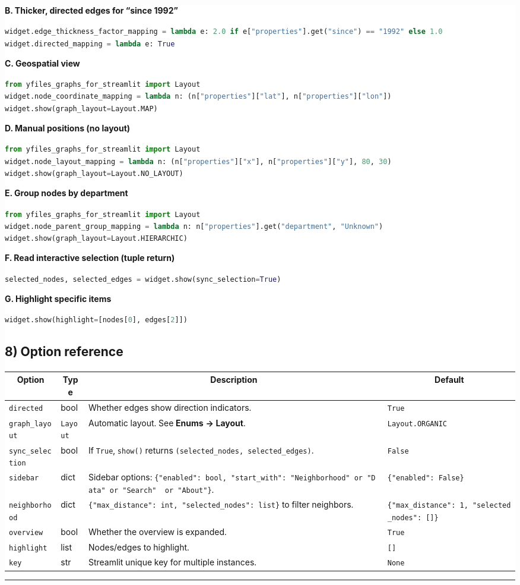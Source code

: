 **B. Thicker, directed edges for “since 1992”**
```python
widget.edge_thickness_factor_mapping = lambda e: 2.0 if e["properties"].get("since") == "1992" else 1.0
widget.directed_mapping = lambda e: True
```

**C. Geospatial view**
```python
from yfiles_graphs_for_streamlit import Layout
widget.node_coordinate_mapping = lambda n: (n["properties"]["lat"], n["properties"]["lon"])
widget.show(graph_layout=Layout.MAP)
```

**D. Manual positions (no layout)**
```python
from yfiles_graphs_for_streamlit import Layout
widget.node_layout_mapping = lambda n: (n["properties"]["x"], n["properties"]["y"], 80, 30)
widget.show(graph_layout=Layout.NO_LAYOUT)
```

**E. Group nodes by department**
```python
from yfiles_graphs_for_streamlit import Layout
widget.node_parent_group_mapping = lambda n: n["properties"].get("department", "Unknown")
widget.show(graph_layout=Layout.HIERARCHIC)
```

**F. Read interactive selection (tuple return)**
```python
selected_nodes, selected_edges = widget.show(sync_selection=True)
```

**G. Highlight specific items**
```python
widget.show(highlight=[nodes[0], edges[2]])
```

## 8) Option reference

| Option           | Type     | Description                                                                                           | Default                                     |
|------------------|----------|-------------------------------------------------------------------------------------------------------|---------------------------------------------|
| `directed`       | bool     | Whether edges show direction indicators.                                                              | `True`                                      |
| `graph_layout`   | `Layout` | Automatic layout. See **Enums → Layout**.                                                             | `Layout.ORGANIC`                            |
| `sync_selection` | bool     | If `True`, `show()` returns `(selected_nodes, selected_edges)`.                                       | `False`                                     |
| `sidebar`        | dict     | Sidebar options: `{"enabled": bool, "start_with": "Neighborhood" or "Data" or "Search"  or "About"}`. | `{"enabled": False}`                        |
| `neighborhood`   | dict     | `{"max_distance": int, "selected_nodes": list}` to filter neighbors.                                  | `{"max_distance": 1, "selected_nodes": []}` |
| `overview`       | bool     | Whether the overview is expanded.                                                                     | `True`                                      |
| `highlight`      | list     | Nodes/edges to highlight.                                                                             | `[]`                                        |
| `key`            | str      | Streamlit unique key for multiple instances.                                                          | `None`                                      |

---